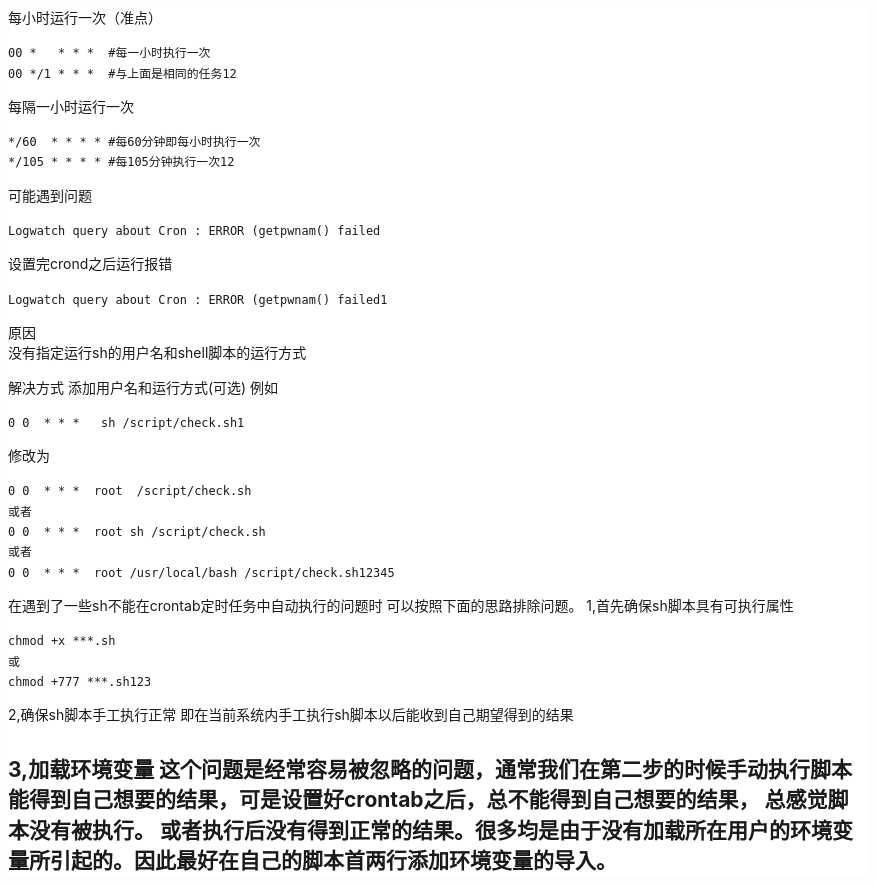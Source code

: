 每小时运行一次（准点）


```
00 *   * * *  #每一小时执行一次
00 */1 * * *  #与上面是相同的任务12
```
每隔一小时运行一次


```
*/60  * * * * #每60分钟即每小时执行一次
*/105 * * * * #每105分钟执行一次12
```


可能遇到问题
```
Logwatch query about Cron : ERROR (getpwnam() failed
```
设置完crond之后运行报错


```
Logwatch query about Cron : ERROR (getpwnam() failed1
```
原因  
没有指定运行sh的用户名和shell脚本的运行方式

解决方式
添加用户名和运行方式(可选)
例如


```
0 0  * * *   sh /script/check.sh1
```
修改为


```
0 0  * * *  root  /script/check.sh
或者
0 0  * * *  root sh /script/check.sh
或者
0 0  * * *  root /usr/local/bash /script/check.sh12345
```
在遇到了一些sh不能在crontab定时任务中自动执行的问题时
可以按照下面的思路排除问题。
1,首先确保sh脚本具有可执行属性


```
chmod +x ***.sh
或
chmod +777 ***.sh123
```
2,确保sh脚本手工执行正常
即在当前系统内手工执行sh脚本以后能收到自己期望得到的结果

3,加载环境变量
这个问题是经常容易被忽略的问题，通常我们在第二步的时候手动执行脚本能得到自己想要的结果，可是设置好crontab之后，总不能得到自己想要的结果， 总感觉脚本没有被执行。
或者执行后没有得到正常的结果。很多均是由于没有加载所在用户的环境变量所引起的。因此最好在自己的脚本首两行添加环境变量的导入。
---------------------

